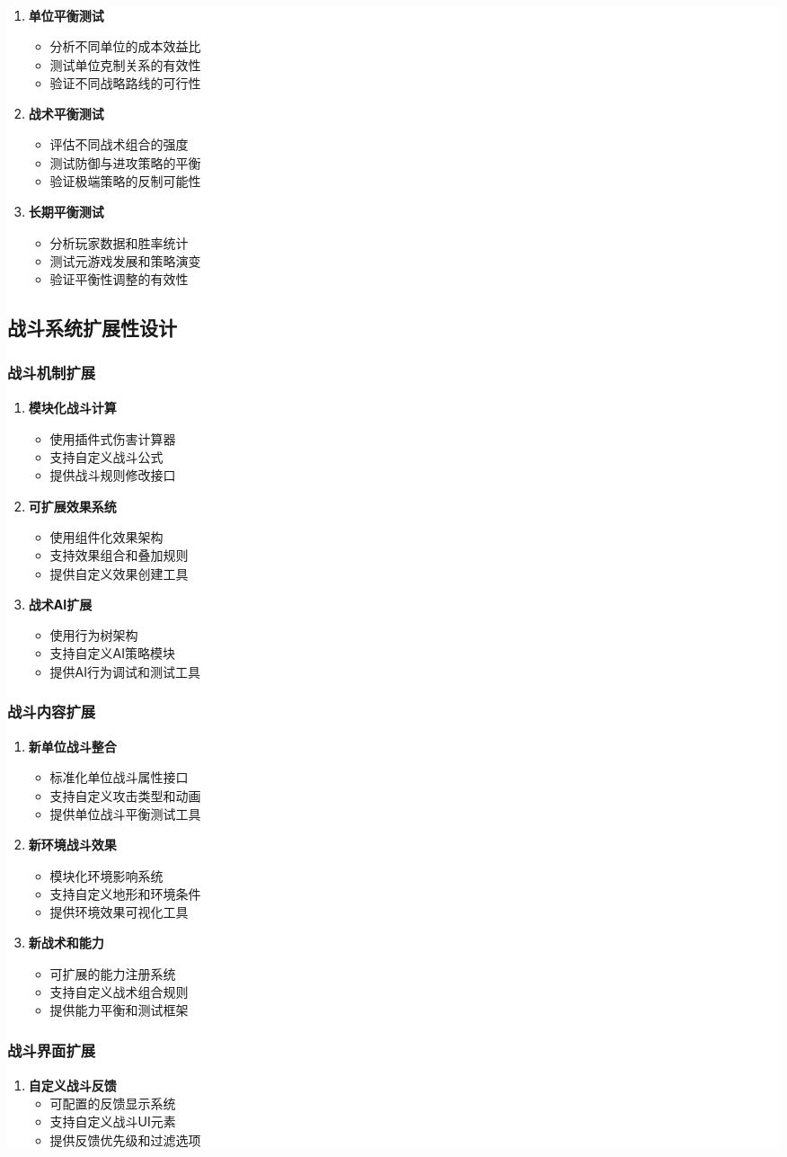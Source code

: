 1. **单位平衡测试**
   - 分析不同单位的成本效益比
   - 测试单位克制关系的有效性
   - 验证不同战略路线的可行性

2. **战术平衡测试**
   - 评估不同战术组合的强度
   - 测试防御与进攻策略的平衡
   - 验证极端策略的反制可能性

3. **长期平衡测试**
   - 分析玩家数据和胜率统计
   - 测试元游戏发展和策略演变
   - 验证平衡性调整的有效性

## 战斗系统扩展性设计

### 战斗机制扩展

1. **模块化战斗计算**
   - 使用插件式伤害计算器
   - 支持自定义战斗公式
   - 提供战斗规则修改接口

2. **可扩展效果系统**
   - 使用组件化效果架构
   - 支持效果组合和叠加规则
   - 提供自定义效果创建工具

3. **战术AI扩展**
   - 使用行为树架构
   - 支持自定义AI策略模块
   - 提供AI行为调试和测试工具

### 战斗内容扩展

1. **新单位战斗整合**
   - 标准化单位战斗属性接口
   - 支持自定义攻击类型和动画
   - 提供单位战斗平衡测试工具

2. **新环境战斗效果**
   - 模块化环境影响系统
   - 支持自定义地形和环境条件
   - 提供环境效果可视化工具

3. **新战术和能力**
   - 可扩展的能力注册系统
   - 支持自定义战术组合规则
   - 提供能力平衡和测试框架

### 战斗界面扩展

1. **自定义战斗反馈**
   - 可配置的反馈显示系统
   - 支持自定义战斗UI元素
   - 提供反馈优先级和过滤选项
